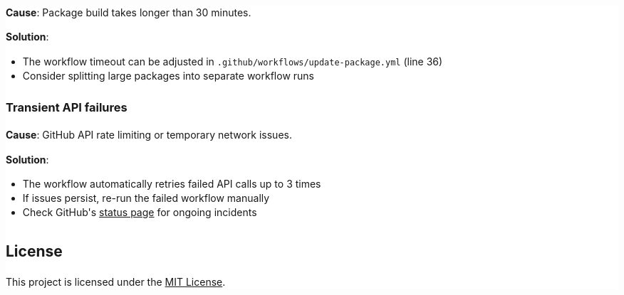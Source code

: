**Cause**: Package build takes longer than 30 minutes.

**Solution**:

- The workflow timeout can be adjusted in `.github/workflows/update-package.yml` (line 36)
- Consider splitting large packages into separate workflow runs

### Transient API failures

**Cause**: GitHub API rate limiting or temporary network issues.

**Solution**:

- The workflow automatically retries failed API calls up to 3 times
- If issues persist, re-run the failed workflow manually
- Check GitHub's [status page](https://www.githubstatus.com/) for ongoing incidents

## License

This project is licensed under the [MIT License](LICENSE).
